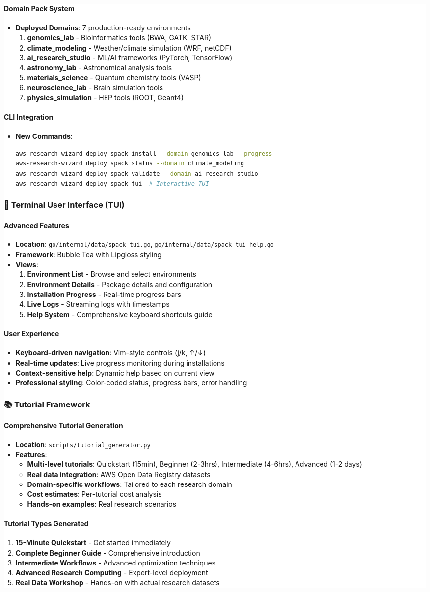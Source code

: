 #### **Domain Pack System**
- **Deployed Domains**: 7 production-ready environments
  1. **genomics_lab** - Bioinformatics tools (BWA, GATK, STAR)
  2. **climate_modeling** - Weather/climate simulation (WRF, netCDF)
  3. **ai_research_studio** - ML/AI frameworks (PyTorch, TensorFlow)
  4. **astronomy_lab** - Astronomical analysis tools
  5. **materials_science** - Quantum chemistry tools (VASP)
  6. **neuroscience_lab** - Brain simulation tools
  7. **physics_simulation** - HEP tools (ROOT, Geant4)

#### **CLI Integration**
- **New Commands**:
  ```bash
  aws-research-wizard deploy spack install --domain genomics_lab --progress
  aws-research-wizard deploy spack status --domain climate_modeling
  aws-research-wizard deploy spack validate --domain ai_research_studio
  aws-research-wizard deploy spack tui  # Interactive TUI
  ```

### 🎨 **Terminal User Interface (TUI)**

#### **Advanced Features**
- **Location**: `go/internal/data/spack_tui.go`, `go/internal/data/spack_tui_help.go`
- **Framework**: Bubble Tea with Lipgloss styling
- **Views**:
  1. **Environment List** - Browse and select environments
  2. **Environment Details** - Package details and configuration
  3. **Installation Progress** - Real-time progress bars
  4. **Live Logs** - Streaming logs with timestamps
  5. **Help System** - Comprehensive keyboard shortcuts guide

#### **User Experience**
- **Keyboard-driven navigation**: Vim-style controls (j/k, ↑/↓)
- **Real-time updates**: Live progress monitoring during installations
- **Context-sensitive help**: Dynamic help based on current view
- **Professional styling**: Color-coded status, progress bars, error handling

### 📚 **Tutorial Framework**

#### **Comprehensive Tutorial Generation**
- **Location**: `scripts/tutorial_generator.py`
- **Features**:
  - **Multi-level tutorials**: Quickstart (15min), Beginner (2-3hrs), Intermediate (4-6hrs), Advanced (1-2 days)
  - **Real data integration**: AWS Open Data Registry datasets
  - **Domain-specific workflows**: Tailored to each research domain
  - **Cost estimates**: Per-tutorial cost analysis
  - **Hands-on examples**: Real research scenarios

#### **Tutorial Types Generated**
1. **15-Minute Quickstart** - Get started immediately
2. **Complete Beginner Guide** - Comprehensive introduction
3. **Intermediate Workflows** - Advanced optimization techniques
4. **Advanced Research Computing** - Expert-level deployment
5. **Real Data Workshop** - Hands-on with actual research datasets
